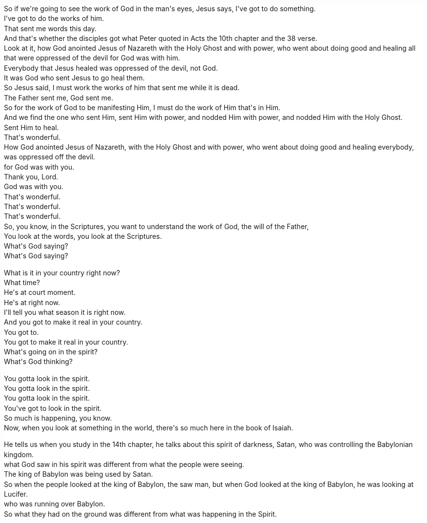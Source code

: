 So if we're going to see the work of God in the man's eyes, Jesus says, I've got to do something.  
I've got to do the works of him.  
That sent me words this day.  
And that's whether the disciples got what Peter quoted in Acts the 10th chapter and the 38 verse.  
 Look at it, how God anointed Jesus of Nazareth with the Holy Ghost and with power, who went about doing good and healing all that were oppressed of the devil for God was with him.  
Everybody that Jesus healed was oppressed of the devil, not God.  
It was God who sent Jesus to go heal them.  
So Jesus said, I must work the works of him that sent me while it is dead.  
The Father sent me, God sent me.  
 So for the work of God to be manifesting Him, I must do the work of Him that's in Him.  
And we find the one who sent Him, sent Him with power, and nodded Him with power, and nodded Him with the Holy Ghost.  
Sent Him to heal.  
That's wonderful.  
How God anointed Jesus of Nazareth, with the Holy Ghost and with power, who went about doing good and healing everybody, was oppressed off the devil.  
 for God was with you.  
Thank you, Lord.  
God was with you.  
That's wonderful.  
That's wonderful.  
That's wonderful.  
So, you know, in the Scriptures, you want to understand the work of God, the will of the Father,  
 You look at the words, you look at the Scriptures.  
What's God saying?  
What's God saying?  


  
What is it in your country right now?  
What time?  
 He's at court moment.  
He's at right now.  
I'll tell you what season it is right now.  
And you got to make it real in your country.  
You got to.  
You got to make it real in your country.  
What's going on in the spirit?  
What's God thinking?  


  
 You gotta look in the spirit.  
You gotta look in the spirit.  
You gotta look in the spirit.  
You've got to look in the spirit.  
So much is happening, you know.  
Now, when you look at something in the world, there's so much here in the book of Isaiah.  


  
 He tells us when you study in the 14th chapter, he talks about this spirit of darkness, Satan, who was controlling the Babylonian kingdom.  
 what God saw in his spirit was different from what the people were seeing.  
The king of Babylon was being used by Satan.  
So when the people looked at the king of Babylon, the saw man, but when God looked at the king of Babylon, he was looking at Lucifer.  
 who was running over Babylon.  
So what they had on the ground was different from what was happening in the Spirit.  
